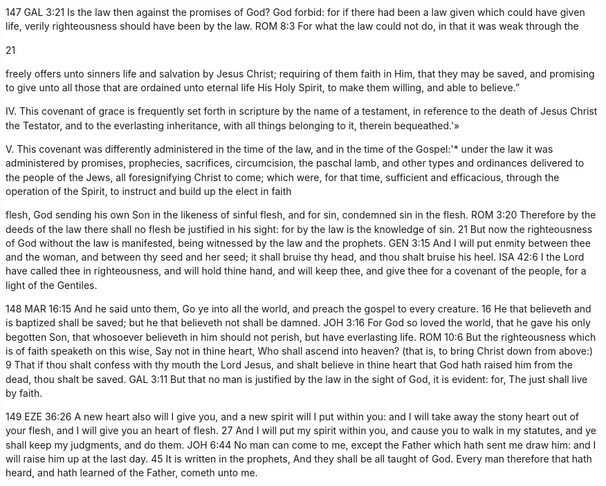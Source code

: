 
147 GAL 3:21 Is the law then against the promises of God? God forbid: for if there had been a law given which could have given 
life, verily righteousness should have been by the law. ROM 8:3 For what the law could not do, in that it was weak through the 


21 


freely offers unto sinners life and salvation by Jesus Christ; requiring of them faith in 
Him, that they may be saved, and promising to give unto all those that are ordained 
unto eternal life His Holy Spirit, to make them willing, and able to believe.” 


IV. This covenant of grace is frequently set forth in scripture by the name of a 
testament, in reference to the death of Jesus Christ the Testator, and to the everlasting 
inheritance, with all things belonging to it, therein bequeathed.'» 


V. This covenant was differently administered in the time of the law, and in the time 
of the Gospel:'* under the law it was administered by promises, prophecies, sacrifices, 
circumcision, the paschal lamb, and other types and ordinances delivered to the people of 
the Jews, all foresignifying Christ to come; which were, for that time, sufficient and 
efficacious, through the operation of the Spirit, to instruct and build up the elect in faith 


flesh, God sending his own Son in the likeness of sinful flesh, and for sin, condemned sin in the flesh. ROM 3:20 Therefore by the 
deeds of the law there shall no flesh be justified in his sight: for by the law is the knowledge of sin. 21 But now the righteousness 
of God without the law is manifested, being witnessed by the law and the prophets. GEN 3:15 And I will put enmity between thee 
and the woman, and between thy seed and her seed; it shall bruise thy head, and thou shalt bruise his heel. ISA 42:6 I the Lord 
have called thee in righteousness, and will hold thine hand, and will keep thee, and give thee for a covenant of the people, for a 
light of the Gentiles. 


148 MAR 16:15 And he said unto them, Go ye into all the world, and preach the gospel to every creature. 16 He that believeth and 
is baptized shall be saved; but he that believeth not shall be damned. JOH 3:16 For God so loved the world, that he gave his only 
begotten Son, that whosoever believeth in him should not perish, but have everlasting life. ROM 10:6 But the righteousness which 
is of faith speaketh on this wise, Say not in thine heart, Who shall ascend into heaven? (that is, to bring Christ down from above:) 9 
That if thou shalt confess with thy mouth the Lord Jesus, and shalt believe in thine heart that God hath raised him from the dead, 
thou shalt be saved. GAL 3:11 But that no man is justified by the law in the sight of God, it is evident: for, The just shall live by 
faith. 


149 EZE 36:26 A new heart also will I give you, and a new spirit will I put within you: and I will take away the stony heart out of 
your flesh, and I will give you an heart of flesh. 27 And I will put my spirit within you, and cause you to walk in my statutes, and 
ye shall keep my judgments, and do them. JOH 6:44 No man can come to me, except the Father which hath sent me draw him: and 
I will raise him up at the last day. 45 It is written in the prophets, And they shall be all taught of God. Every man therefore that 
hath heard, and hath learned of the Father, cometh unto me. 
